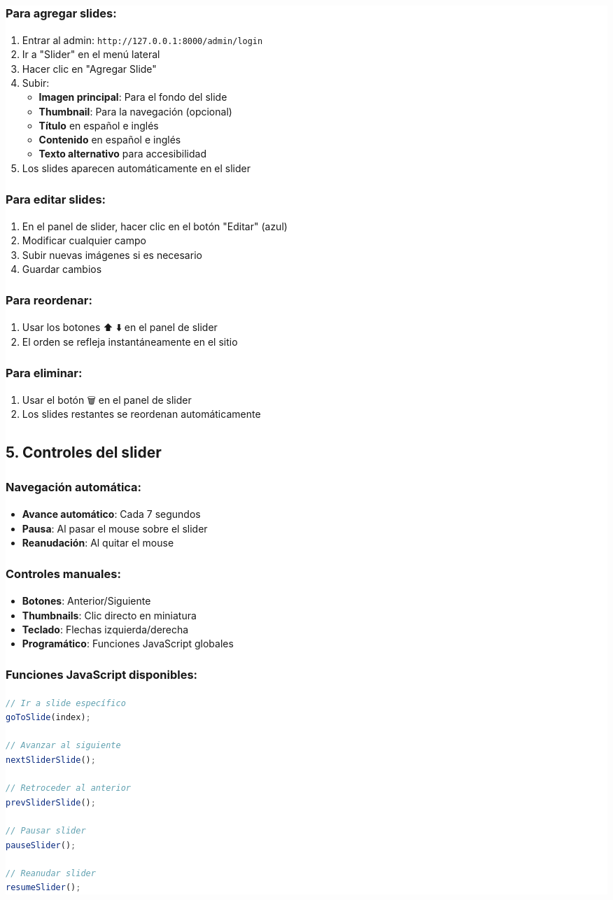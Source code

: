 ### Para agregar slides:
1. Entrar al admin: `http://127.0.0.1:8000/admin/login`
2. Ir a "Slider" en el menú lateral
3. Hacer clic en "Agregar Slide"
4. Subir:
   - **Imagen principal**: Para el fondo del slide
   - **Thumbnail**: Para la navegación (opcional)
   - **Título** en español e inglés
   - **Contenido** en español e inglés
   - **Texto alternativo** para accesibilidad
5. Los slides aparecen automáticamente en el slider

### Para editar slides:
1. En el panel de slider, hacer clic en el botón "Editar" (azul)
2. Modificar cualquier campo
3. Subir nuevas imágenes si es necesario
4. Guardar cambios

### Para reordenar:
1. Usar los botones ⬆️ ⬇️ en el panel de slider
2. El orden se refleja instantáneamente en el sitio

### Para eliminar:
1. Usar el botón 🗑️ en el panel de slider
2. Los slides restantes se reordenan automáticamente

## 5. Controles del slider

### Navegación automática:
- **Avance automático**: Cada 7 segundos
- **Pausa**: Al pasar el mouse sobre el slider
- **Reanudación**: Al quitar el mouse

### Controles manuales:
- **Botones**: Anterior/Siguiente
- **Thumbnails**: Clic directo en miniatura
- **Teclado**: Flechas izquierda/derecha
- **Programático**: Funciones JavaScript globales

### Funciones JavaScript disponibles:
```javascript
// Ir a slide específico
goToSlide(index);

// Avanzar al siguiente
nextSliderSlide();

// Retroceder al anterior
prevSliderSlide();

// Pausar slider
pauseSlider();

// Reanudar slider
resumeSlider();
```
